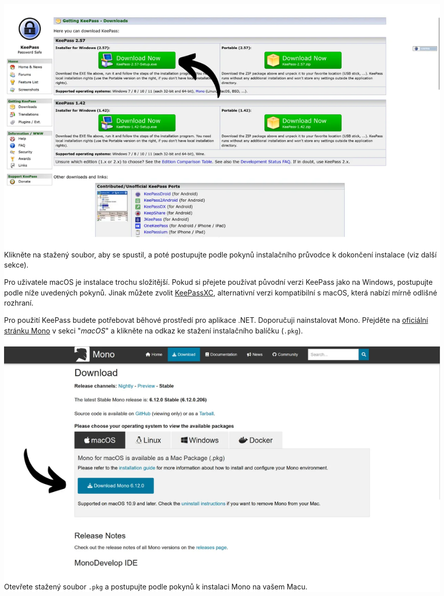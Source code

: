 ![KEEPASS](assets/notext/02.webp)
Klikněte na stažený soubor, aby se spustil, a poté postupujte podle pokynů instalačního průvodce k dokončení instalace (viz další sekce).

Pro uživatele macOS je instalace trochu složitější. Pokud si přejete používat původní verzi KeePass jako na Windows, postupujte podle níže uvedených pokynů. Jinak můžete zvolit [KeePassXC](https://keepassxc.org/), alternativní verzi kompatibilní s macOS, která nabízí mírně odlišné rozhraní.

Pro použití KeePass budete potřebovat běhové prostředí pro aplikace .NET. Doporučuji nainstalovat Mono. Přejděte na [oficiální stránku Mono](https://www.mono-project.com/download/stable/#download-mac) v sekci "*macOS*" a klikněte na odkaz ke stažení instalačního balíčku (`.pkg`).
![KEEPASS](assets/notext/03.webp)
Otevřete stažený soubor `.pkg` a postupujte podle pokynů k instalaci Mono na vašem Macu.